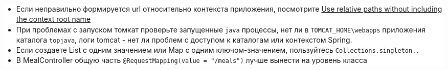 - Если неправильно формируется url относительно контекста приложения, посмотрите <a href="http://stackoverflow.com/questions/4764405/how-to-use-relative-paths-without-including-the-context-root-name">Use relative paths without including the context root name</a>
- При проблемах с запуском томкат проверьте запущенные `java` процессы, нет ли в `TOMCAT_HOME\webapps` приложения каталога `topjava`, логи tomcat - нет ли проблем с доступом к каталогам или контекстом Spring.
- Если создаете List с одним значением или Map с одним ключом-значением, пользуйтесь `Collections.singleton..`
- В MealController общую часть `@RequestMapping(value = "/meals")` лучше вынести на уровень класса
